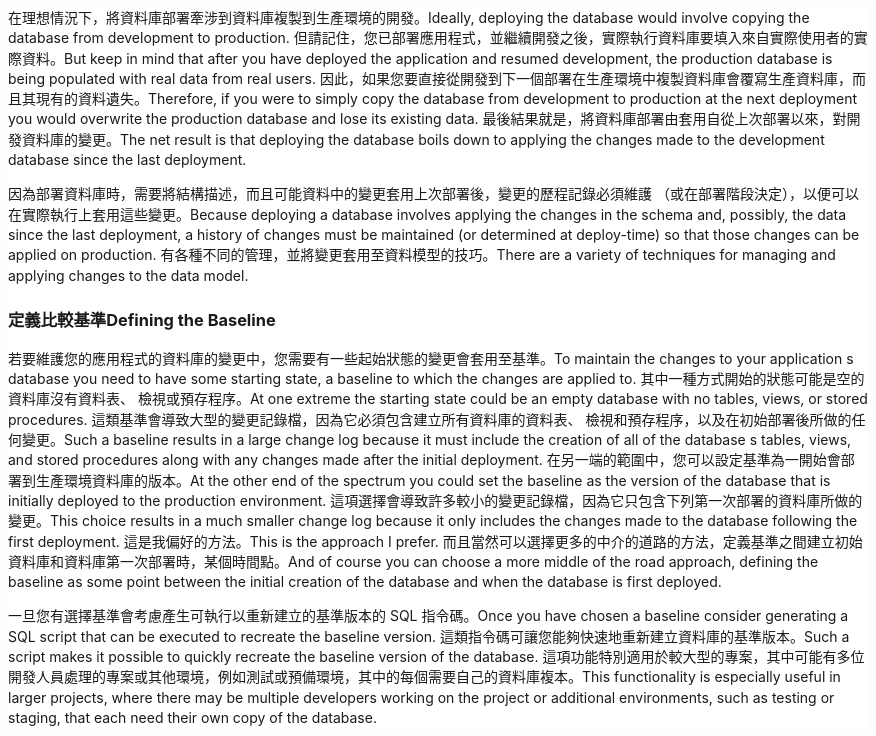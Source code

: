<span data-ttu-id="b1031-131">在理想情況下，將資料庫部署牽涉到資料庫複製到生產環境的開發。</span><span class="sxs-lookup"><span data-stu-id="b1031-131">Ideally, deploying the database would involve copying the database from development to production.</span></span> <span data-ttu-id="b1031-132">但請記住，您已部署應用程式，並繼續開發之後，實際執行資料庫要填入來自實際使用者的實際資料。</span><span class="sxs-lookup"><span data-stu-id="b1031-132">But keep in mind that after you have deployed the application and resumed development, the production database is being populated with real data from real users.</span></span> <span data-ttu-id="b1031-133">因此，如果您要直接從開發到下一個部署在生產環境中複製資料庫會覆寫生產資料庫，而且其現有的資料遺失。</span><span class="sxs-lookup"><span data-stu-id="b1031-133">Therefore, if you were to simply copy the database from development to production at the next deployment you would overwrite the production database and lose its existing data.</span></span> <span data-ttu-id="b1031-134">最後結果就是，將資料庫部署由套用自從上次部署以來，對開發資料庫的變更。</span><span class="sxs-lookup"><span data-stu-id="b1031-134">The net result is that deploying the database boils down to applying the changes made to the development database since the last deployment.</span></span>

<span data-ttu-id="b1031-135">因為部署資料庫時，需要將結構描述，而且可能資料中的變更套用上次部署後，變更的歷程記錄必須維護 （或在部署階段決定），以便可以在實際執行上套用這些變更。</span><span class="sxs-lookup"><span data-stu-id="b1031-135">Because deploying a database involves applying the changes in the schema and, possibly, the data since the last deployment, a history of changes must be maintained (or determined at deploy-time) so that those changes can be applied on production.</span></span> <span data-ttu-id="b1031-136">有各種不同的管理，並將變更套用至資料模型的技巧。</span><span class="sxs-lookup"><span data-stu-id="b1031-136">There are a variety of techniques for managing and applying changes to the data model.</span></span>

### <a name="defining-the-baseline"></a><span data-ttu-id="b1031-137">定義比較基準</span><span class="sxs-lookup"><span data-stu-id="b1031-137">Defining the Baseline</span></span>

<span data-ttu-id="b1031-138">若要維護您的應用程式的資料庫的變更中，您需要有一些起始狀態的變更會套用至基準。</span><span class="sxs-lookup"><span data-stu-id="b1031-138">To maintain the changes to your application s database you need to have some starting state, a baseline to which the changes are applied to.</span></span> <span data-ttu-id="b1031-139">其中一種方式開始的狀態可能是空的資料庫沒有資料表、 檢視或預存程序。</span><span class="sxs-lookup"><span data-stu-id="b1031-139">At one extreme the starting state could be an empty database with no tables, views, or stored procedures.</span></span> <span data-ttu-id="b1031-140">這類基準會導致大型的變更記錄檔，因為它必須包含建立所有資料庫的資料表、 檢視和預存程序，以及在初始部署後所做的任何變更。</span><span class="sxs-lookup"><span data-stu-id="b1031-140">Such a baseline results in a large change log because it must include the creation of all of the database s tables, views, and stored procedures along with any changes made after the initial deployment.</span></span> <span data-ttu-id="b1031-141">在另一端的範圍中，您可以設定基準為一開始會部署到生產環境資料庫的版本。</span><span class="sxs-lookup"><span data-stu-id="b1031-141">At the other end of the spectrum you could set the baseline as the version of the database that is initially deployed to the production environment.</span></span> <span data-ttu-id="b1031-142">這項選擇會導致許多較小的變更記錄檔，因為它只包含下列第一次部署的資料庫所做的變更。</span><span class="sxs-lookup"><span data-stu-id="b1031-142">This choice results in a much smaller change log because it only includes the changes made to the database following the first deployment.</span></span> <span data-ttu-id="b1031-143">這是我偏好的方法。</span><span class="sxs-lookup"><span data-stu-id="b1031-143">This is the approach I prefer.</span></span> <span data-ttu-id="b1031-144">而且當然可以選擇更多的中介的道路的方法，定義基準之間建立初始資料庫和資料庫第一次部署時，某個時間點。</span><span class="sxs-lookup"><span data-stu-id="b1031-144">And of course you can choose a more middle of the road approach, defining the baseline as some point between the initial creation of the database and when the database is first deployed.</span></span>

<span data-ttu-id="b1031-145">一旦您有選擇基準會考慮產生可執行以重新建立的基準版本的 SQL 指令碼。</span><span class="sxs-lookup"><span data-stu-id="b1031-145">Once you have chosen a baseline consider generating a SQL script that can be executed to recreate the baseline version.</span></span> <span data-ttu-id="b1031-146">這類指令碼可讓您能夠快速地重新建立資料庫的基準版本。</span><span class="sxs-lookup"><span data-stu-id="b1031-146">Such a script makes it possible to quickly recreate the baseline version of the database.</span></span> <span data-ttu-id="b1031-147">這項功能特別適用於較大型的專案，其中可能有多位開發人員處理的專案或其他環境，例如測試或預備環境，其中的每個需要自己的資料庫複本。</span><span class="sxs-lookup"><span data-stu-id="b1031-147">This functionality is especially useful in larger projects, where there may be multiple developers working on the project or additional environments, such as testing or staging, that each need their own copy of the database.</span></span>
